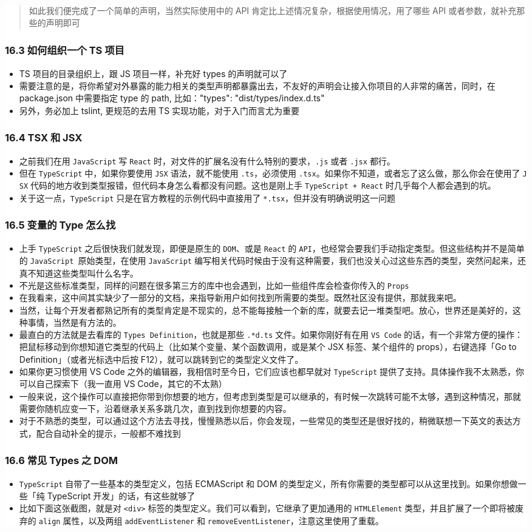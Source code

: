 > 如此我们便完成了一个简单的声明，当然实际使用中的 API 肯定比上述情况复杂，根据使用情况，用了哪些 API 或者参数，就补充那些的声明即可

### 16.3 如何组织一个 TS 项目

- TS 项目的目录组织上，跟 JS 项目一样，补充好 types 的声明就可以了
- 需要注意的是，将你希望对外暴露的能力相关的类型声明都暴露出去，不友好的声明会让接入你项目的人非常的痛苦，同时，在 package.json 中需要指定 type 的 path, 比如："types": "dist/types/index.d.ts"
- 另外，务必加上 tslint, 更规范的去用 TS 实现功能，对于入门而言尤为重要

### 16.4 TSX 和 JSX

- 之前我们在用 `JavaScript` 写 `React` 时，对文件的扩展名没有什么特别的要求，`.js` 或者 `.jsx` 都行。
- 但在 `TypeScript` 中，如果你要使用 `JSX` 语法，就不能使用 `.ts`，必须使用 `.tsx`。如果你不知道，或者忘了这么做，那么你会在使用了 `JSX` 代码的地方收到类型报错，但代码本身怎么看都没有问题。这也是刚上手 `TypeScript + React` 时几乎每个人都会遇到的坑。
- 关于这一点，`TypeScript` 只是在官方教程的示例代码中直接用了 `*.tsx`，但并没有明确说明这一问题

### 16.5 变量的 Type 怎么找

- 上手 `TypeScript` 之后很快我们就发现，即便是原生的 `DOM`、或是 `React` 的 `API`，也经常会要我们手动指定类型。但这些结构并不是简单的 `JavaScript `原始类型，在使用 `JavaScript` 编写相关代码时候由于没有这种需要，我们也没关心过这些东西的类型，突然问起来，还真不知道这些类型叫什么名字。
- 不光是这些标准类型，同样的问题在很多第三方的库中也会遇到，比如一些组件库会检查你传入的 `Props`
- 在我看来，这中间其实缺少了一部分的文档，来指导新用户如何找到所需要的类型。既然社区没有提供，那就我来吧。
- 当然，让每个开发者都熟记所有的类型肯定是不现实的，总不能每接触一个新的库，就要去记一堆类型吧。放心，世界还是美好的，这种事情，当然是有方法的。
- 最直白的方法就是去看库的 `Types Definition`，也就是那些 `.*d.ts` 文件。如果你刚好有在用 `VS Code` 的话，有一个非常方便的操作：把鼠标移动到你想知道它类型的代码上（比如某个变量、某个函数调用，或是某个 JSX 标签、某个组件的 props），右键选择「Go to Definition」（或者光标选中后按 F12），就可以跳转到它的类型定义文件了。
- 如果你更习惯使用 VS Code 之外的编辑器，我相信时至今日，它们应该也都早就对 `TypeScript` 提供了支持。具体操作我不太熟悉，你可以自己探索下（我一直用 VS Code，其它的不太熟）
- 一般来说，这个操作可以直接把你带到你想要的地方，但考虑到类型是可以继承的，有时候一次跳转可能不太够，遇到这种情况，那就需要你随机应变一下，沿着继承关系多跳几次，直到找到你想要的内容。
- 对于不熟悉的类型，可以通过这个方法去寻找，慢慢熟悉以后，你会发现，一些常见的类型还是很好找的，稍微联想一下英文的表达方式，配合自动补全的提示，一般都不难找到

### 16.6 常见 Types 之 DOM

- `TypeScript` 自带了一些基本的类型定义，包括 ECMAScript 和 DOM 的类型定义，所有你需要的类型都可以从这里找到。如果你想做一些「纯 TypeScript 开发」的话，有这些就够了
- 比如下面这张截图，就是对 `<div>` 标签的类型定义。我们可以看到，它继承了更加通用的 `HTMLElement` 类型，并且扩展了一个即将被废弃的 `align` 属性，以及两组 `addEventListener` 和 `removeEventListener`，注意这里使用了重载。
